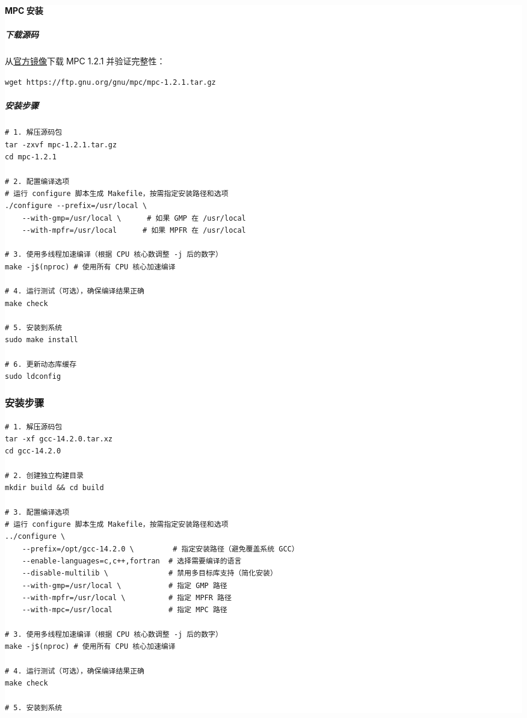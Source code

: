 

#### MPC 安装

##### 下载源码

从[官方镜像](https://ftp.gnu.org/gnu/mpc/)下载 MPC 1.2.1 并验证完整性：

```
wget https://ftp.gnu.org/gnu/mpc/mpc-1.2.1.tar.gz
```



##### 安装步骤

```
# 1. 解压源码包
tar -zxvf mpc-1.2.1.tar.gz
cd mpc-1.2.1

# 2. 配置编译选项
# 运行 configure 脚本生成 Makefile，按需指定安装路径和选项
./configure --prefix=/usr/local \
    --with-gmp=/usr/local \      # 如果 GMP 在 /usr/local
    --with-mpfr=/usr/local      # 如果 MPFR 在 /usr/local

# 3. 使用多线程加速编译（根据 CPU 核心数调整 -j 后的数字）
make -j$(nproc) # 使用所有 CPU 核心加速编译

# 4. 运行测试（可选），确保编译结果正确
make check

# 5. 安装到系统
sudo make install

# 6. 更新动态库缓存
sudo ldconfig
```



### 安装步骤

```
# 1. 解压源码包
tar -xf gcc-14.2.0.tar.xz
cd gcc-14.2.0

# 2. 创建独立构建目录
mkdir build && cd build

# 3. 配置编译选项
# 运行 configure 脚本生成 Makefile，按需指定安装路径和选项
../configure \
    --prefix=/opt/gcc-14.2.0 \         # 指定安装路径（避免覆盖系统 GCC）
    --enable-languages=c,c++,fortran  # 选择需要编译的语言
    --disable-multilib \              # 禁用多目标库支持（简化安装）
    --with-gmp=/usr/local \           # 指定 GMP 路径
    --with-mpfr=/usr/local \          # 指定 MPFR 路径
    --with-mpc=/usr/local             # 指定 MPC 路径

# 3. 使用多线程加速编译（根据 CPU 核心数调整 -j 后的数字）
make -j$(nproc) # 使用所有 CPU 核心加速编译

# 4. 运行测试（可选），确保编译结果正确
make check

# 5. 安装到系统
```